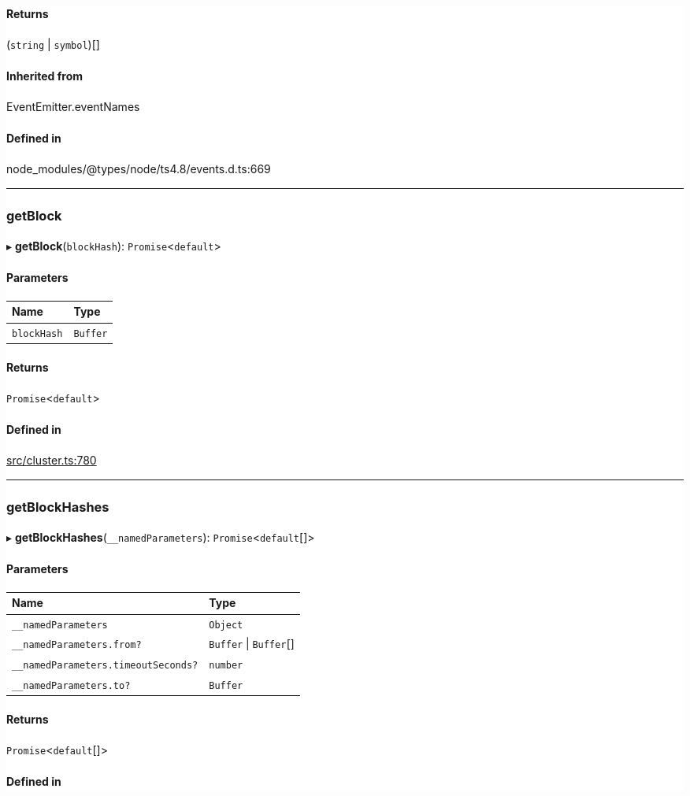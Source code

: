#### Returns

(`string` \| `symbol`)[]

#### Inherited from

EventEmitter.eventNames

#### Defined in

node_modules/@types/node/ts4.8/events.d.ts:669

___

### getBlock

▸ **getBlock**(`blockHash`): `Promise`<`default`\>

#### Parameters

| Name | Type |
| :------ | :------ |
| `blockHash` | `Buffer` |

#### Returns

`Promise`<`default`\>

#### Defined in

[src/cluster.ts:780](https://github.com/mainnet-pat/p2p-cash/blob/master/src/cluster.ts#L780)

___

### getBlockHashes

▸ **getBlockHashes**(`__namedParameters`): `Promise`<`default`[]\>

#### Parameters

| Name | Type |
| :------ | :------ |
| `__namedParameters` | `Object` |
| `__namedParameters.from?` | `Buffer` \| `Buffer`[] |
| `__namedParameters.timeoutSeconds?` | `number` |
| `__namedParameters.to?` | `Buffer` |

#### Returns

`Promise`<`default`[]\>

#### Defined in
